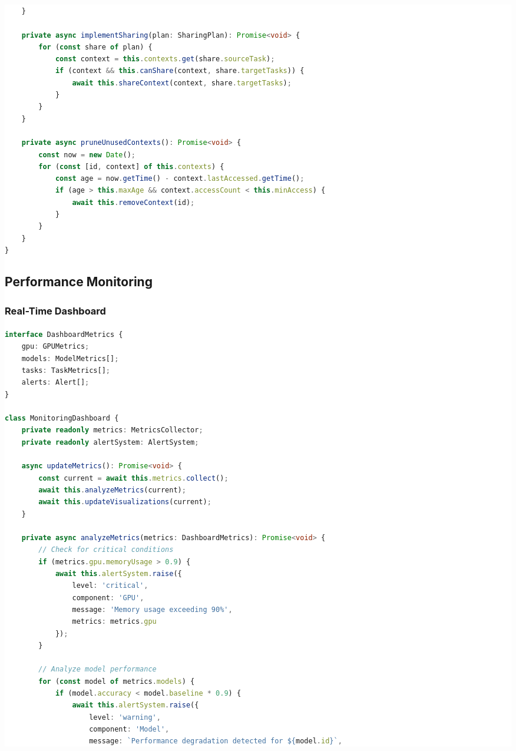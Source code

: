 ```typescript
    }
    
    private async implementSharing(plan: SharingPlan): Promise<void> {
        for (const share of plan) {
            const context = this.contexts.get(share.sourceTask);
            if (context && this.canShare(context, share.targetTasks)) {
                await this.shareContext(context, share.targetTasks);
            }
        }
    }
    
    private async pruneUnusedContexts(): Promise<void> {
        const now = new Date();
        for (const [id, context] of this.contexts) {
            const age = now.getTime() - context.lastAccessed.getTime();
            if (age > this.maxAge && context.accessCount < this.minAccess) {
                await this.removeContext(id);
            }
        }
    }
}
```

## Performance Monitoring

### Real-Time Dashboard

```typescript
interface DashboardMetrics {
    gpu: GPUMetrics;
    models: ModelMetrics[];
    tasks: TaskMetrics[];
    alerts: Alert[];
}

class MonitoringDashboard {
    private readonly metrics: MetricsCollector;
    private readonly alertSystem: AlertSystem;
    
    async updateMetrics(): Promise<void> {
        const current = await this.metrics.collect();
        await this.analyzeMetrics(current);
        await this.updateVisualizations(current);
    }
    
    private async analyzeMetrics(metrics: DashboardMetrics): Promise<void> {
        // Check for critical conditions
        if (metrics.gpu.memoryUsage > 0.9) {
            await this.alertSystem.raise({
                level: 'critical',
                component: 'GPU',
                message: 'Memory usage exceeding 90%',
                metrics: metrics.gpu
            });
        }
        
        // Analyze model performance
        for (const model of metrics.models) {
            if (model.accuracy < model.baseline * 0.9) {
                await this.alertSystem.raise({
                    level: 'warning',
                    component: 'Model',
                    message: `Performance degradation detected for ${model.id}`,
```